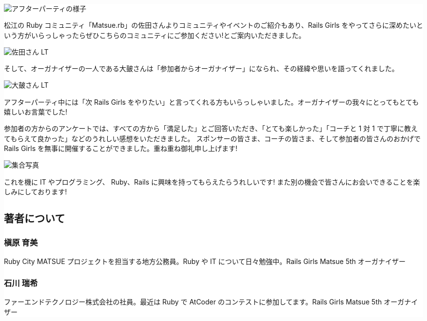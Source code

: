 <img src="{{base}}{{site.baseurl}}/images/0064-RailsGirlsMatsue5thReport/after-party.jpeg" alt="アフターパーティの様子" width="500px">

松江の Ruby コミュニティ「Matsue.rb」の佐田さんよりコミュニティやイベントのご紹介もあり、Rails Girls をやってさらに深めたいという方がいらっしゃったらぜひこちらのコミュニティにご参加ください!とご案内いただきました。

<img src="{{base}}{{site.baseurl}}/images/0064-RailsGirlsMatsue5thReport/sada-session.jpeg" alt="佐田さん LT" width="500px">

そして、オーガナイザーの一人である大皷さんは「参加者からオーガナイザー」になられ、その経緯や思いを語ってくれました。

<img src="{{base}}{{site.baseurl}}/images/0064-RailsGirlsMatsue5thReport/taiko-session.jpeg" alt="大皷さん LT" width="500px">

アフターパーティ中には「次 Rails Girls をやりたい」と言ってくれる方もいらっしゃいました。オーガナイザーの我々にとってもとても嬉しいお言葉でした!

参加者の方からのアンケートでは、すべての方から「満足した」とご回答いただき、「とても楽しかった」「コーチと 1 対 1 で丁寧に教えてもらえて良かった」などのうれしい感想をいただきました。
スポンサーの皆さま、コーチの皆さま、そして参加者の皆さんのおかげで Rails Girls を無事に開催することができました。重ね重ね御礼申し上げます!

<img src="{{base}}{{site.baseurl}}/images/0064-RailsGirlsMatsue5thReport/group-shot.jpeg" alt="集合写真" width="500px">

これを機に IT やプログラミング、 Ruby、Rails に興味を持ってもらえたらうれしいです!
また別の機会で皆さんにお会いできることを楽しみにしております!

## 著者について

### 槇原 育美

Ruby City MATSUE プロジェクトを担当する地方公務員。Ruby や IT について日々勉強中。Rails Girls Matsue 5th オーガナイザー

### 石川 瑞希

ファーエンドテクノロジー株式会社の社員。最近は Ruby で AtCoder のコンテストに参加してます。Rails Girls Matsue 5th オーガナイザー
